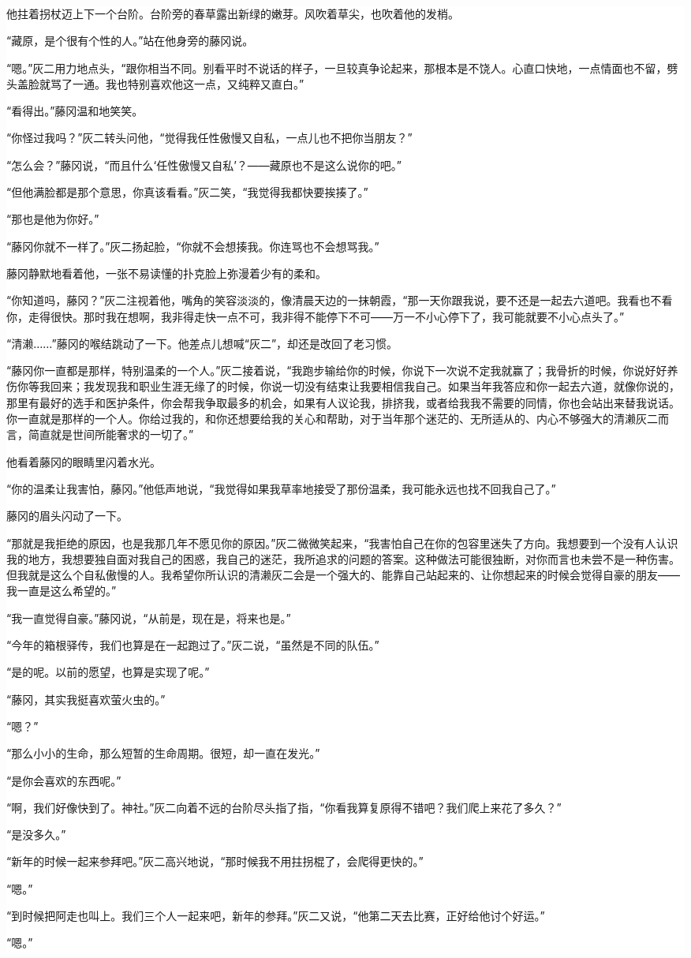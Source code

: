 <p>他拄着拐杖迈上下一个台阶。台阶旁的春草露出新绿的嫩芽。风吹着草尖，也吹着他的发梢。</p>

<p>“藏原，是个很有个性的人。”站在他身旁的藤冈说。</p>

<p>“嗯。”灰二用力地点头，“跟你相当不同。别看平时不说话的样子，一旦较真争论起来，那根本是不饶人。心直口快地，一点情面也不留，劈头盖脸就骂了一通。我也特别喜欢他这一点，又纯粹又直白。”</p>

<p>“看得出。”藤冈温和地笑笑。</p>

<p>“你怪过我吗？”灰二转头问他，“觉得我任性傲慢又自私，一点儿也不把你当朋友？”</p>

<p>“怎么会？”藤冈说，“而且什么‘任性傲慢又自私’？——藏原也不是这么说你的吧。”</p>

<p>“但他满脸都是那个意思，你真该看看。”灰二笑，“我觉得我都快要挨揍了。”</p>

<p>“那也是他为你好。”</p>

<p>“藤冈你就不一样了。”灰二扬起脸，“你就不会想揍我。你连骂也不会想骂我。”</p>

<p>藤冈静默地看着他，一张不易读懂的扑克脸上弥漫着少有的柔和。</p>

<p>“你知道吗，藤冈？”灰二注视着他，嘴角的笑容淡淡的，像清晨天边的一抹朝霞，“那一天你跟我说，要不还是一起去六道吧。我看也不看你，走得很快。那时我在想啊，我非得走快一点不可，我非得不能停下不可——万一不小心停下了，我可能就要不小心点头了。”</p>

<p>“清濑……”藤冈的喉结跳动了一下。他差点儿想喊“灰二”，却还是改回了老习惯。</p>

<p>“藤冈你一直都是那样，特别温柔的一个人。”灰二接着说，“我跑步输给你的时候，你说下一次说不定我就赢了；我骨折的时候，你说好好养伤你等我回来；我发现我和职业生涯无缘了的时候，你说一切没有结束让我要相信我自己。如果当年我答应和你一起去六道，就像你说的，那里有最好的选手和医护条件，你会帮我争取最多的机会，如果有人议论我，排挤我，或者给我我不需要的同情，你也会站出来替我说话。你一直就是那样的一个人。你给过我的，和你还想要给我的关心和帮助，对于当年那个迷茫的、无所适从的、内心不够强大的清濑灰二而言，简直就是世间所能奢求的一切了。”</p>

<p>他看着藤冈的眼睛里闪着水光。</p>

<p>“你的温柔让我害怕，藤冈。”他低声地说，“我觉得如果我草率地接受了那份温柔，我可能永远也找不回我自己了。”</p>

<p>藤冈的眉头闪动了一下。</p>

<p>“那就是我拒绝的原因，也是我那几年不愿见你的原因。”灰二微微笑起来，“我害怕自己在你的包容里迷失了方向。我想要到一个没有人认识我的地方，我想要独自面对我自己的困惑，我自己的迷茫，我所追求的问题的答案。这种做法可能很独断，对你而言也未尝不是一种伤害。但我就是这么个自私傲慢的人。我希望你所认识的清濑灰二会是一个强大的、能靠自己站起来的、让你想起来的时候会觉得自豪的朋友——我一直是这么希望的。”</p>

<p>“我一直觉得自豪。”藤冈说，“从前是，现在是，将来也是。”</p>

<p>“今年的箱根驿传，我们也算是在一起跑过了。”灰二说，“虽然是不同的队伍。”</p>

<p>“是的呢。以前的愿望，也算是实现了呢。”</p>

<p>“藤冈，其实我挺喜欢萤火虫的。”</p>

<p>“嗯？”</p>

<p>“那么小小的生命，那么短暂的生命周期。很短，却一直在发光。”</p>

<p>“是你会喜欢的东西呢。”</p>

<p>“啊，我们好像快到了。神社。”灰二向着不远的台阶尽头指了指，“你看我算复原得不错吧？我们爬上来花了多久？”</p>

<p>“是没多久。”</p>

<p>“新年的时候一起来参拜吧。”灰二高兴地说，“那时候我不用拄拐棍了，会爬得更快的。”</p>

<p>“嗯。”</p>

<p>“到时候把阿走也叫上。我们三个人一起来吧，新年的参拜。”灰二又说，“他第二天去比赛，正好给他讨个好运。”</p>

<p>“嗯。”</p>

